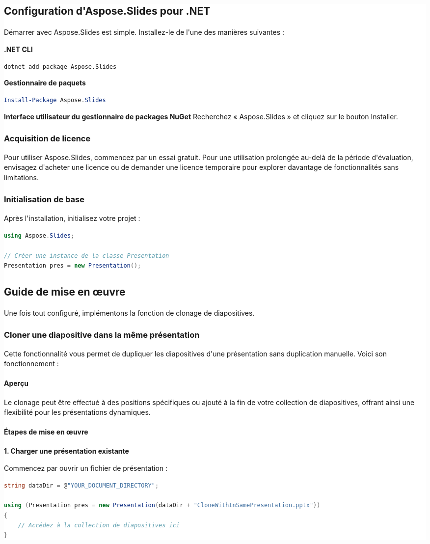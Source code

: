 ## Configuration d'Aspose.Slides pour .NET

Démarrer avec Aspose.Slides est simple. Installez-le de l'une des manières suivantes :

**.NET CLI**
```bash
dotnet add package Aspose.Slides
```

**Gestionnaire de paquets**
```powershell
Install-Package Aspose.Slides
```

**Interface utilisateur du gestionnaire de packages NuGet**
Recherchez « Aspose.Slides » et cliquez sur le bouton Installer.

### Acquisition de licence

Pour utiliser Aspose.Slides, commencez par un essai gratuit. Pour une utilisation prolongée au-delà de la période d'évaluation, envisagez d'acheter une licence ou de demander une licence temporaire pour explorer davantage de fonctionnalités sans limitations.

### Initialisation de base

Après l'installation, initialisez votre projet :

```csharp
using Aspose.Slides;

// Créer une instance de la classe Presentation
Presentation pres = new Presentation();
```

## Guide de mise en œuvre

Une fois tout configuré, implémentons la fonction de clonage de diapositives.

### Cloner une diapositive dans la même présentation

Cette fonctionnalité vous permet de dupliquer les diapositives d'une présentation sans duplication manuelle. Voici son fonctionnement :

#### Aperçu
Le clonage peut être effectué à des positions spécifiques ou ajouté à la fin de votre collection de diapositives, offrant ainsi une flexibilité pour les présentations dynamiques.

#### Étapes de mise en œuvre

**1. Charger une présentation existante**

Commencez par ouvrir un fichier de présentation :

```csharp
string dataDir = @"YOUR_DOCUMENT_DIRECTORY"; 

using (Presentation pres = new Presentation(dataDir + "CloneWithInSamePresentation.pptx"))
{
    // Accédez à la collection de diapositives ici
}
```
